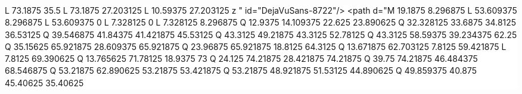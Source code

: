 L 73.1875 35.5 
L 73.1875 27.203125 
L 10.59375 27.203125 
z
" id="DejaVuSans-8722"/>
       <path d="M 37.796875 64.3125 
L 12.890625 25.390625 
L 37.796875 25.390625 
z
M 35.203125 72.90625 
L 47.609375 72.90625 
L 47.609375 25.390625 
L 58.015625 25.390625 
L 58.015625 17.1875 
L 47.609375 17.1875 
L 47.609375 0 
L 37.796875 0 
L 37.796875 17.1875 
L 4.890625 17.1875 
L 4.890625 26.703125 
z
" id="DejaVuSans-52"/>
      </defs>
      <g transform="translate(47.168111 184.316562)scale(0.1 -0.1)">
       <use xlink:href="#DejaVuSans-8722"/>
       <use x="83.789062" xlink:href="#DejaVuSans-52"/>
      </g>
     </g>
    </g>
    <g id="xtick_2">
     <g id="line2d_3">
      <path clip-path="url(#p0016c4ec88)" d="M 108.328977 169.718125 
L 108.328977 22.318125 
" style="fill:none;stroke:#b0b0b0;stroke-linecap:square;stroke-opacity:0.3;stroke-width:0.8;"/>
     </g>
     <g id="line2d_4">
      <g>
       <use style="stroke:#000000;stroke-width:0.8;" x="108.328977" xlink:href="#m54e2513f47" y="169.718125"/>
      </g>
     </g>
     <g id="text_2">
      <!-- −2 -->
      <defs>
       <path d="M 19.1875 8.296875 
L 53.609375 8.296875 
L 53.609375 0 
L 7.328125 0 
L 7.328125 8.296875 
Q 12.9375 14.109375 22.625 23.890625 
Q 32.328125 33.6875 34.8125 36.53125 
Q 39.546875 41.84375 41.421875 45.53125 
Q 43.3125 49.21875 43.3125 52.78125 
Q 43.3125 58.59375 39.234375 62.25 
Q 35.15625 65.921875 28.609375 65.921875 
Q 23.96875 65.921875 18.8125 64.3125 
Q 13.671875 62.703125 7.8125 59.421875 
L 7.8125 69.390625 
Q 13.765625 71.78125 18.9375 73 
Q 24.125 74.21875 28.421875 74.21875 
Q 39.75 74.21875 46.484375 68.546875 
Q 53.21875 62.890625 53.21875 53.421875 
Q 53.21875 48.921875 51.53125 44.890625 
Q 49.859375 40.875 45.40625 35.40625 